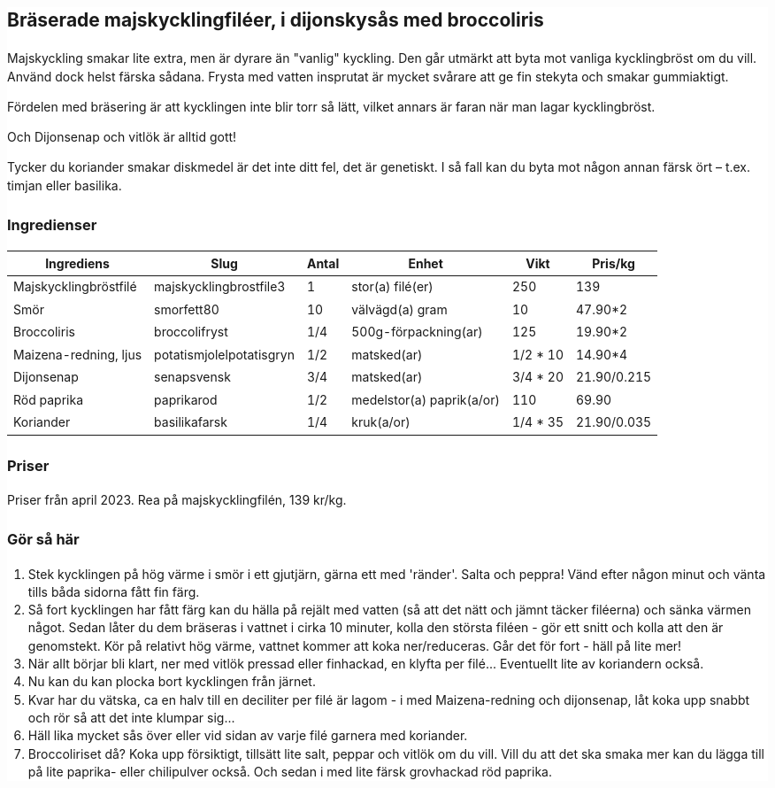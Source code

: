 ## Bräserade majskycklingfiléer, i dijonskysås med broccoliris

Majskyckling smakar lite extra, men är dyrare än "vanlig" kyckling. Den går utmärkt att byta mot vanliga kycklingbröst om du vill.
Använd dock helst färska sådana. Frysta med vatten insprutat är mycket svårare att ge fin stekyta och smakar gummiaktigt. 

Fördelen med bräsering är att kycklingen inte blir torr så lätt, vilket annars är faran när man lagar kycklingbröst.

Och Dijonsenap och vitlök är alltid gott! 

Tycker du koriander smakar diskmedel är det inte ditt fel, det är genetiskt. I så fall kan du byta mot någon annan 
färsk ört – t.ex. timjan eller basilika.


### Ingredienser
| Ingrediens            | Slug                     | Antal | Enhet                     |     Vikt |     Pris/kg |
|-----------------------|--------------------------|-------|---------------------------|----------|-------------|
| Majskycklingbröstfilé | majskycklingbrostfile3   |     1 | stor(a) filé(er)          |      250 |         139 |
| Smör                  | smorfett80               |    10 | välvägd(a) gram           |       10 |     47.90*2 |
| Broccoliris           | broccolifryst            |   1/4 | 500g-förpackning(ar)      |      125 |     19.90*2 |
| Maizena-redning, ljus | potatismjolelpotatisgryn |   1/2 | matsked(ar)               | 1/2 * 10 |     14.90*4 |
| Dijonsenap            | senapsvensk              |   3/4 | matsked(ar)               | 3/4 * 20 | 21.90/0.215 |
| Röd paprika           | paprikarod               |   1/2 | medelstor(a) paprik(a/or) |      110 |       69.90 |
| Koriander             | basilikafarsk            |   1/4 | kruk(a/or)                | 1/4 * 35 | 21.90/0.035 |

### Priser
Priser från april 2023. Rea på majskycklingfilén, 139 kr/kg.

### Gör så här

1. Stek kycklingen på hög värme i smör i ett gjutjärn, gärna ett med 'ränder'. Salta och peppra! Vänd efter någon minut
och vänta tills båda sidorna fått fin färg.
2. Så fort kycklingen har fått färg kan du hälla på rejält med vatten (så att det nätt och jämnt täcker filéerna) och 
sänka värmen något. Sedan låter du dem bräseras i vattnet i cirka 10 minuter, kolla den största filéen - gör ett snitt och
kolla att den är genomstekt. Kör på relativt hög värme, 
vattnet kommer att koka ner/reduceras. Går det för fort - häll på lite mer!
3. När allt börjar bli klart, ner med vitlök pressad eller finhackad, en klyfta per filé... Eventuellt lite av koriandern också.
4. Nu kan du kan plocka bort kycklingen från järnet.
5. Kvar har du vätska, ca en halv till en deciliter per filé är lagom - i med Maizena-redning och dijonsenap, låt koka upp snabbt och rör 
så att det inte klumpar sig...
6. Häll lika mycket sås över eller vid sidan av varje filé garnera med koriander.
7. Broccoliriset då? Koka upp försiktigt, tillsätt lite salt, peppar och vitlök om du vill. Vill du att det ska smaka mer kan
du lägga till på lite paprika- eller chilipulver också. Och sedan i med lite färsk grovhackad röd paprika.
